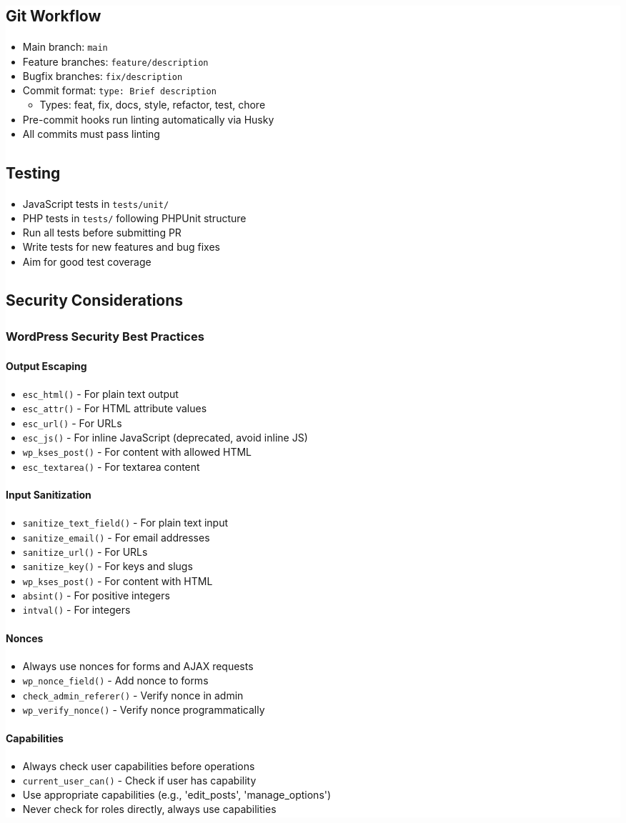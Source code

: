## Git Workflow

- Main branch: `main`
- Feature branches: `feature/description`
- Bugfix branches: `fix/description`
- Commit format: `type: Brief description`
  - Types: feat, fix, docs, style, refactor, test, chore
- Pre-commit hooks run linting automatically via Husky
- All commits must pass linting

## Testing

- JavaScript tests in `tests/unit/`
- PHP tests in `tests/` following PHPUnit structure
- Run all tests before submitting PR
- Write tests for new features and bug fixes
- Aim for good test coverage

## Security Considerations

### WordPress Security Best Practices

#### Output Escaping

- `esc_html()` - For plain text output
- `esc_attr()` - For HTML attribute values
- `esc_url()` - For URLs
- `esc_js()` - For inline JavaScript (deprecated, avoid inline JS)
- `wp_kses_post()` - For content with allowed HTML
- `esc_textarea()` - For textarea content

#### Input Sanitization

- `sanitize_text_field()` - For plain text input
- `sanitize_email()` - For email addresses
- `sanitize_url()` - For URLs
- `sanitize_key()` - For keys and slugs
- `wp_kses_post()` - For content with HTML
- `absint()` - For positive integers
- `intval()` - For integers

#### Nonces

- Always use nonces for forms and AJAX requests
- `wp_nonce_field()` - Add nonce to forms
- `check_admin_referer()` - Verify nonce in admin
- `wp_verify_nonce()` - Verify nonce programmatically

#### Capabilities

- Always check user capabilities before operations
- `current_user_can()` - Check if user has capability
- Use appropriate capabilities (e.g., 'edit_posts', 'manage_options')
- Never check for roles directly, always use capabilities
